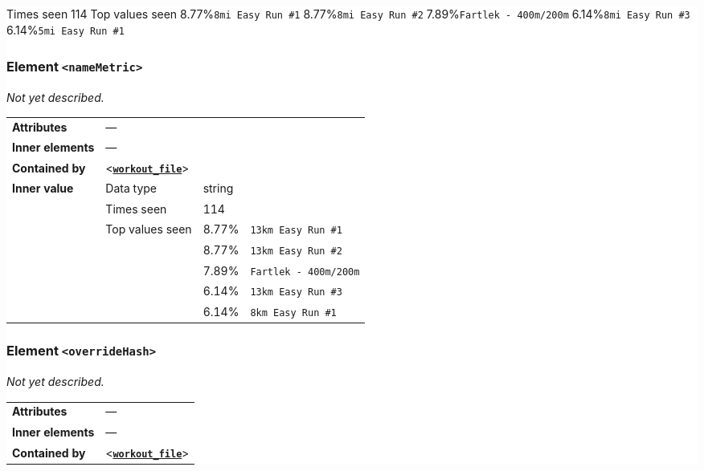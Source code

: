 <tr>
<td>Times seen</td>
<td colspan="2">114</td>
</tr>
<tr>    <td rowspan="5">Top values seen</td>    <td>8.77%</td><td><code>8mi Easy Run #1</code></td></tr>
<tr><td>8.77%</td><td><code>8mi Easy Run #2</code></td></tr>
<tr><td>7.89%</td><td><code>Fartlek - 400m/200m</code></td></tr>
<tr><td>6.14%</td><td><code>8mi Easy Run #3</code></td></tr>
<tr><td>6.14%</td><td><code>5mi Easy Run #1</code></td></tr>
</table>

### Element **`<nameMetric>`**

*Not yet described.*

<table>
<tr>
<td><strong>Attributes</strong></td>
<td colspan="3">―</td>
</tr>
<tr>
<td><strong>Inner elements</strong></td>
<td colspan="3">―</td>
</tr>
<tr>
<td><strong>Contained by</strong></td>
<td colspan="3">&lt;<a href="#element-workout_file"><strong><code>workout_file</code></strong></a>&gt;</td>
</tr>
<tr>
<td rowspan="7"><strong>Inner value</strong></td>
<td>Data type</td>
<td colspan="2">string</td>
</tr>
<tr>
<td>Times seen</td>
<td colspan="2">114</td>
</tr>
<tr>    <td rowspan="5">Top values seen</td>    <td>8.77%</td><td><code>13km Easy Run #1</code></td></tr>
<tr><td>8.77%</td><td><code>13km Easy Run #2</code></td></tr>
<tr><td>7.89%</td><td><code>Fartlek - 400m/200m</code></td></tr>
<tr><td>6.14%</td><td><code>13km Easy Run #3</code></td></tr>
<tr><td>6.14%</td><td><code>8km Easy Run #1</code></td></tr>
</table>

### Element **`<overrideHash>`**

*Not yet described.*

<table>
<tr>
<td><strong>Attributes</strong></td>
<td colspan="3">―</td>
</tr>
<tr>
<td><strong>Inner elements</strong></td>
<td colspan="3">―</td>
</tr>
<tr>
<td><strong>Contained by</strong></td>
<td colspan="3">&lt;<a href="#element-workout_file"><strong><code>workout_file</code></strong></a>&gt;</td>
</tr>